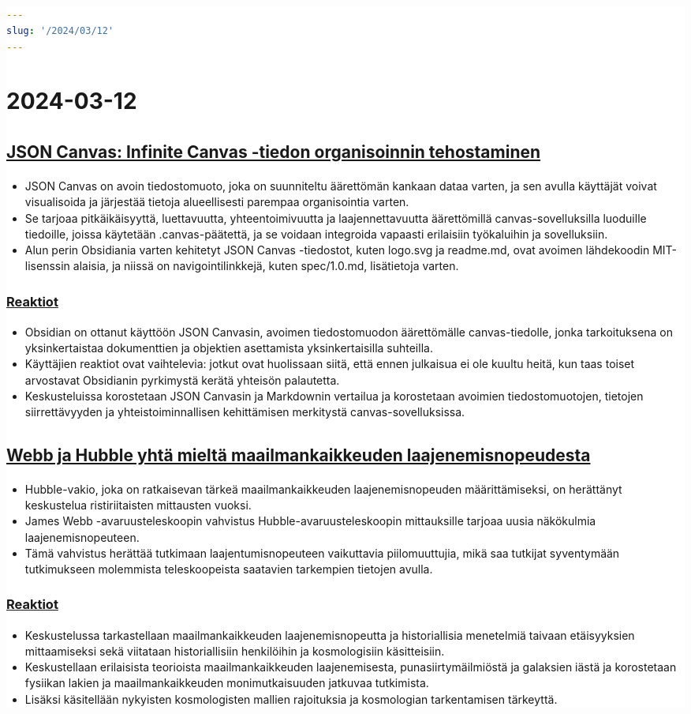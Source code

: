 ```yaml
---
slug: '/2024/03/12'
---
```


# 2024-03-12

## [JSON Canvas: Infinite Canvas -tiedon organisoinnin tehostaminen](https://jsoncanvas.org/)

- JSON Canvas on avoin tiedostomuoto, joka on suunniteltu äärettömän kankaan dataa varten, ja sen avulla käyttäjät voivat visualisoida ja järjestää tietoja alueellisesti parempaa organisointia varten.
- Se tarjoaa pitkäikäisyyttä, luettavuutta, yhteentoimivuutta ja laajennettavuutta äärettömillä canvas-sovelluksilla luoduille tiedoille, joissa käytetään .canvas-päätettä, ja se voidaan integroida vapaasti erilaisiin työkaluihin ja sovelluksiin.
- Alun perin Obsidiania varten kehitetyt JSON Canvas -tiedostot, kuten logo.svg ja readme.md, ovat avoimen lähdekoodin MIT-lisenssin alaisia, ja niissä on navigointilinkkejä, kuten spec/1.0.md, lisätietoja varten.

### [Reaktiot](https://news.ycombinator.com/item?id=39670922)

- Obsidian on ottanut käyttöön JSON Canvasin, avoimen tiedostomuodon äärettömälle canvas-tiedolle, jonka tarkoituksena on yksinkertaistaa dokumenttien ja objektien asettamista yksinkertaisilla suhteilla.
- Käyttäjien reaktiot ovat vaihtelevia: jotkut ovat huolissaan siitä, että ennen julkaisua ei ole kuultu heitä, kun taas toiset arvostavat Obsidianin pyrkimystä kerätä yhteisön palautetta.
- Keskusteluissa korostetaan JSON Canvasin ja Markdownin vertailua ja korostetaan avoimien tiedostomuotojen, tietojen siirrettävyyden ja yhteistoiminnallisen kehittämisen merkitystä canvas-sovelluksissa.

## [Webb ja Hubble yhtä mieltä maailmankaikkeuden laajenemisnopeudesta](https://www.esa.int/Science_Exploration/Space_Science/Webb/Webb_Hubble_confirm_Universe_s_expansion_rate)

- Hubble-vakio, joka on ratkaisevan tärkeä maailmankaikkeuden laajenemisnopeuden määrittämiseksi, on herättänyt keskustelua ristiriitaisten mittausten vuoksi.
- James Webb -avaruusteleskoopin vahvistus Hubble-avaruusteleskoopin mittauksille tarjoaa uusia näkökulmia laajenemisnopeuteen.
- Tämä vahvistus herättää tutkimaan laajentumisnopeuteen vaikuttavia piilomuuttujia, mikä saa tutkijat syventymään tutkimukseen molemmista teleskoopeista saatavien tarkempien tietojen avulla.

### [Reaktiot](https://news.ycombinator.com/item?id=39673087)

- Keskustelussa tarkastellaan maailmankaikkeuden laajenemisnopeutta ja historiallisia menetelmiä taivaan etäisyyksien mittaamiseksi sekä viitataan historiallisiin henkilöihin ja kosmologisiin käsitteisiin.
- Keskustellaan erilaisista teorioista maailmankaikkeuden laajenemisesta, punasiirtymäilmiöstä ja galaksien iästä ja korostetaan fysiikan lakien ja maailmankaikkeuden monimutkaisuuden jatkuvaa tutkimista.
- Lisäksi käsitellään nykyisten kosmologisten mallien rajoituksia ja kosmologian tarkentamisen tärkeyttä.
